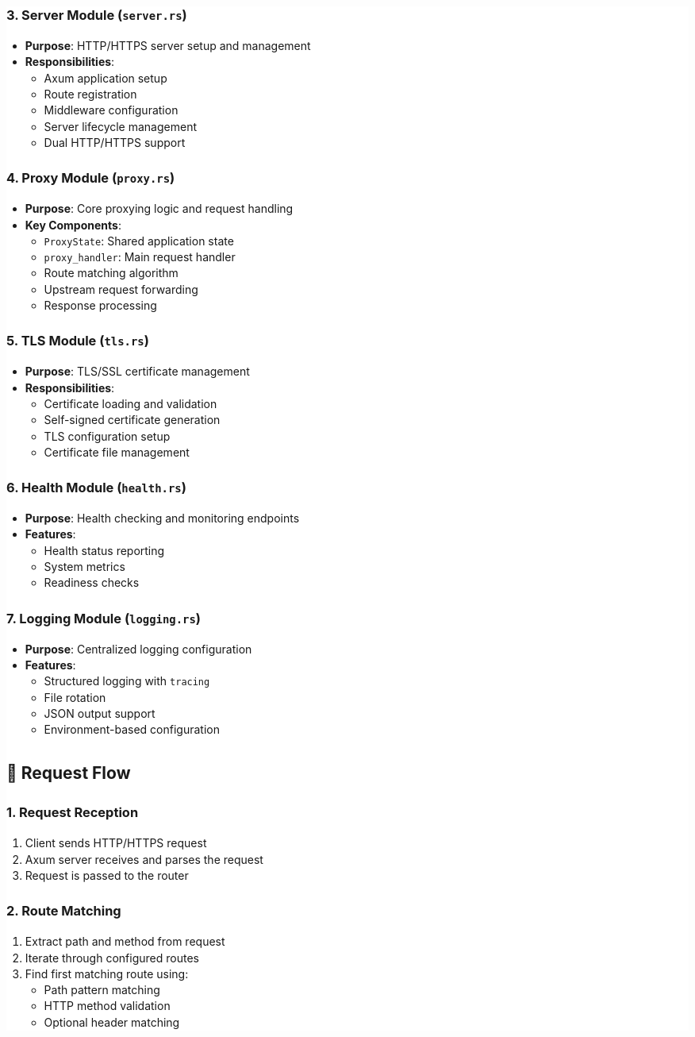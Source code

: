 ### 3. Server Module (`server.rs`)
- **Purpose**: HTTP/HTTPS server setup and management
- **Responsibilities**:
  - Axum application setup
  - Route registration
  - Middleware configuration
  - Server lifecycle management
  - Dual HTTP/HTTPS support

### 4. Proxy Module (`proxy.rs`)
- **Purpose**: Core proxying logic and request handling
- **Key Components**:
  - `ProxyState`: Shared application state
  - `proxy_handler`: Main request handler
  - Route matching algorithm
  - Upstream request forwarding
  - Response processing

### 5. TLS Module (`tls.rs`)
- **Purpose**: TLS/SSL certificate management
- **Responsibilities**:
  - Certificate loading and validation
  - Self-signed certificate generation
  - TLS configuration setup
  - Certificate file management

### 6. Health Module (`health.rs`)
- **Purpose**: Health checking and monitoring endpoints
- **Features**:
  - Health status reporting
  - System metrics
  - Readiness checks

### 7. Logging Module (`logging.rs`)
- **Purpose**: Centralized logging configuration
- **Features**:
  - Structured logging with `tracing`
  - File rotation
  - JSON output support
  - Environment-based configuration

## 🔄 Request Flow

### 1. Request Reception
1. Client sends HTTP/HTTPS request
2. Axum server receives and parses the request
3. Request is passed to the router

### 2. Route Matching
1. Extract path and method from request
2. Iterate through configured routes
3. Find first matching route using:
   - Path pattern matching
   - HTTP method validation
   - Optional header matching
